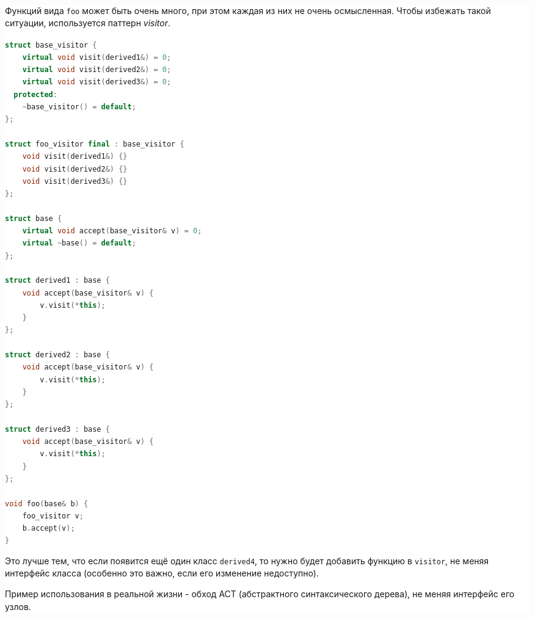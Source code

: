 Функций вида `foo` может быть очень много, при этом каждая из них не очень осмысленная. Чтобы избежать такой ситуации, используется паттерн *visitor*. 

```c++
struct base_visitor {
    virtual void visit(derived1&) = 0;
    virtual void visit(derived2&) = 0;
    virtual void visit(derived3&) = 0;
  protected:
    ~base_visitor() = default;
};

struct foo_visitor final : base_visitor {
    void visit(derived1&) {}
    void visit(derived2&) {}
    void visit(derived3&) {}
};

struct base {
    virtual void accept(base_visitor& v) = 0;
    virtual ~base() = default;
};

struct derived1 : base {
    void accept(base_visitor& v) {
        v.visit(*this);
    }
};

struct derived2 : base {
    void accept(base_visitor& v) {
        v.visit(*this);
    }
};

struct derived3 : base {
    void accept(base_visitor& v) {
        v.visit(*this);
    }
};

void foo(base& b) {
    foo_visitor v;
    b.accept(v);
}
```

Это лучше тем, что если появится ещё один класс `derived4`, то нужно будет добавить функцию в `visitor`, не меняя интерфейс класса (особенно это важно, если его изменение недоступно). 

Пример использования в реальной жизни - обход АСТ (абстрактного синтаксического дерева), не меняя интерфейс его узлов.
